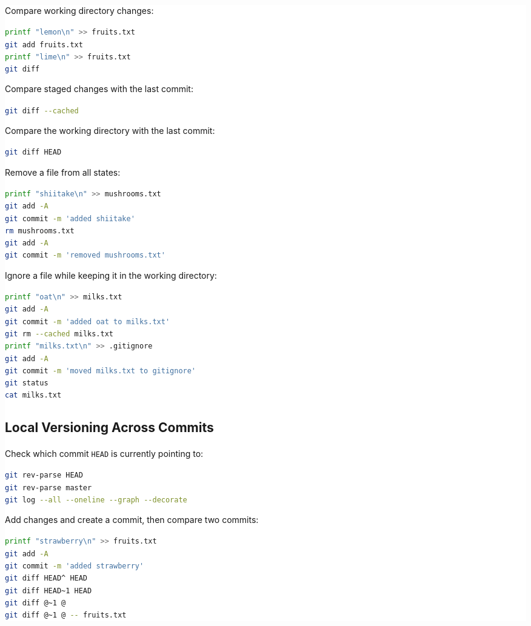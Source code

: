 Compare working directory changes:

```bash
printf "lemon\n" >> fruits.txt
git add fruits.txt
printf "lime\n" >> fruits.txt
git diff
```

Compare staged changes with the last commit:

```bash
git diff --cached
```

Compare the working directory with the last commit:

```bash
git diff HEAD
```

Remove a file from all states:

```bash
printf "shiitake\n" >> mushrooms.txt
git add -A
git commit -m 'added shiitake'
rm mushrooms.txt
git add -A
git commit -m 'removed mushrooms.txt'
```

Ignore a file while keeping it in the working directory:

```bash
printf "oat\n" >> milks.txt
git add -A
git commit -m 'added oat to milks.txt'
git rm --cached milks.txt
printf "milks.txt\n" >> .gitignore
git add -A
git commit -m 'moved milks.txt to gitignore'
git status
cat milks.txt
```

## Local Versioning Across Commits

Check which commit `HEAD` is currently pointing to:

```bash
git rev-parse HEAD
git rev-parse master
git log --all --oneline --graph --decorate
```

Add changes and create a commit, then compare two commits:

```bash
printf "strawberry\n" >> fruits.txt
git add -A
git commit -m 'added strawberry'
git diff HEAD^ HEAD
git diff HEAD~1 HEAD
git diff @~1 @
git diff @~1 @ -- fruits.txt
```

